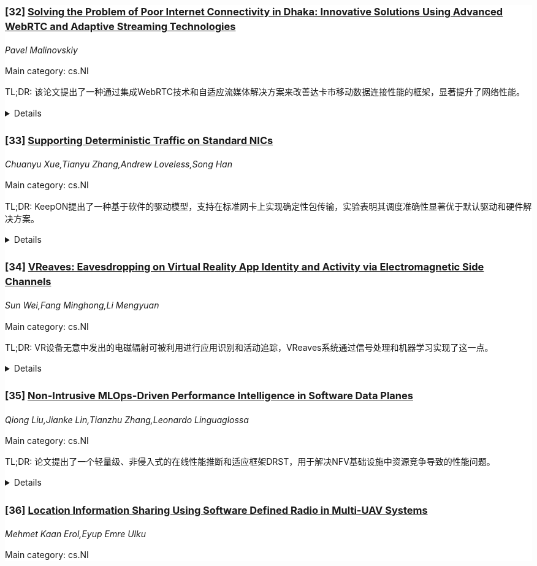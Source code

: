 
### [32] [Solving the Problem of Poor Internet Connectivity in Dhaka: Innovative Solutions Using Advanced WebRTC and Adaptive Streaming Technologies](https://arxiv.org/abs/2506.17343)
*Pavel Malinovskiy*

Main category: cs.NI

TL;DR: 该论文提出了一种通过集成WebRTC技术和自适应流媒体解决方案来改善达卡市移动数据连接性能的框架，显著提升了网络性能。


<details><summary>Details</summary></details>


### [33] [Supporting Deterministic Traffic on Standard NICs](https://arxiv.org/abs/2506.17877)
*Chuanyu Xue,Tianyu Zhang,Andrew Loveless,Song Han*

Main category: cs.NI

TL;DR: KeepON提出了一种基于软件的驱动模型，支持在标准网卡上实现确定性包传输，实验表明其调度准确性显著优于默认驱动和硬件解决方案。


<details><summary>Details</summary></details>


### [34] [VReaves: Eavesdropping on Virtual Reality App Identity and Activity via Electromagnetic Side Channels](https://arxiv.org/abs/2506.17570)
*Sun Wei,Fang Minghong,Li Mengyuan*

Main category: cs.NI

TL;DR: VR设备无意中发出的电磁辐射可被利用进行应用识别和活动追踪，VReaves系统通过信号处理和机器学习实现了这一点。


<details><summary>Details</summary></details>


### [35] [Non-Intrusive MLOps-Driven Performance Intelligence in Software Data Planes](https://arxiv.org/abs/2506.17658)
*Qiong Liu,Jianke Lin,Tianzhu Zhang,Leonardo Linguaglossa*

Main category: cs.NI

TL;DR: 论文提出了一个轻量级、非侵入式的在线性能推断和适应框架DRST，用于解决NFV基础设施中资源竞争导致的性能问题。


<details><summary>Details</summary></details>


### [36] [Location Information Sharing Using Software Defined Radio in Multi-UAV Systems](https://arxiv.org/abs/2506.17678)
*Mehmet Kaan Erol,Eyup Emre Ulku*

Main category: cs.NI
